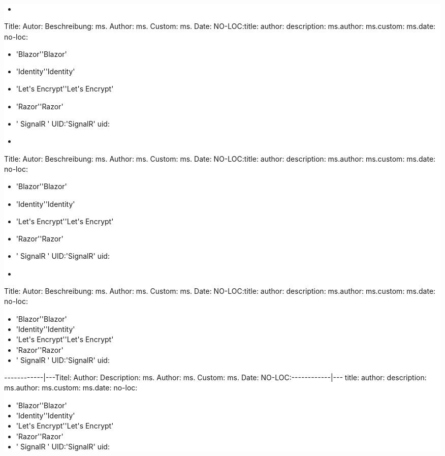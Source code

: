 -
<span data-ttu-id="e33a5-284">Title: Autor: Beschreibung: ms. Author: ms. Custom: ms. Date: NO-LOC:</span><span class="sxs-lookup"><span data-stu-id="e33a5-284">title: author: description: ms.author: ms.custom: ms.date: no-loc:</span></span>
- <span data-ttu-id="e33a5-285">'Blazor'</span><span class="sxs-lookup"><span data-stu-id="e33a5-285">'Blazor'</span></span>
- <span data-ttu-id="e33a5-286">'Identity'</span><span class="sxs-lookup"><span data-stu-id="e33a5-286">'Identity'</span></span>
- <span data-ttu-id="e33a5-287">'Let's Encrypt'</span><span class="sxs-lookup"><span data-stu-id="e33a5-287">'Let's Encrypt'</span></span>
- <span data-ttu-id="e33a5-288">'Razor'</span><span class="sxs-lookup"><span data-stu-id="e33a5-288">'Razor'</span></span>
- <span data-ttu-id="e33a5-289">' SignalR ' UID:</span><span class="sxs-lookup"><span data-stu-id="e33a5-289">'SignalR' uid:</span></span> 

-
<span data-ttu-id="e33a5-290">Title: Autor: Beschreibung: ms. Author: ms. Custom: ms. Date: NO-LOC:</span><span class="sxs-lookup"><span data-stu-id="e33a5-290">title: author: description: ms.author: ms.custom: ms.date: no-loc:</span></span>
- <span data-ttu-id="e33a5-291">'Blazor'</span><span class="sxs-lookup"><span data-stu-id="e33a5-291">'Blazor'</span></span>
- <span data-ttu-id="e33a5-292">'Identity'</span><span class="sxs-lookup"><span data-stu-id="e33a5-292">'Identity'</span></span>
- <span data-ttu-id="e33a5-293">'Let's Encrypt'</span><span class="sxs-lookup"><span data-stu-id="e33a5-293">'Let's Encrypt'</span></span>
- <span data-ttu-id="e33a5-294">'Razor'</span><span class="sxs-lookup"><span data-stu-id="e33a5-294">'Razor'</span></span>
- <span data-ttu-id="e33a5-295">' SignalR ' UID:</span><span class="sxs-lookup"><span data-stu-id="e33a5-295">'SignalR' uid:</span></span> 

-
<span data-ttu-id="e33a5-296">Title: Autor: Beschreibung: ms. Author: ms. Custom: ms. Date: NO-LOC:</span><span class="sxs-lookup"><span data-stu-id="e33a5-296">title: author: description: ms.author: ms.custom: ms.date: no-loc:</span></span>
- <span data-ttu-id="e33a5-297">'Blazor'</span><span class="sxs-lookup"><span data-stu-id="e33a5-297">'Blazor'</span></span>
- <span data-ttu-id="e33a5-298">'Identity'</span><span class="sxs-lookup"><span data-stu-id="e33a5-298">'Identity'</span></span>
- <span data-ttu-id="e33a5-299">'Let's Encrypt'</span><span class="sxs-lookup"><span data-stu-id="e33a5-299">'Let's Encrypt'</span></span>
- <span data-ttu-id="e33a5-300">'Razor'</span><span class="sxs-lookup"><span data-stu-id="e33a5-300">'Razor'</span></span>
- <span data-ttu-id="e33a5-301">' SignalR ' UID:</span><span class="sxs-lookup"><span data-stu-id="e33a5-301">'SignalR' uid:</span></span> 

<span data-ttu-id="e33a5-302">------------|---Titel: Author: Description: ms. Author: ms. Custom: ms. Date: NO-LOC:</span><span class="sxs-lookup"><span data-stu-id="e33a5-302">------------|--- title: author: description: ms.author: ms.custom: ms.date: no-loc:</span></span>
- <span data-ttu-id="e33a5-303">'Blazor'</span><span class="sxs-lookup"><span data-stu-id="e33a5-303">'Blazor'</span></span>
- <span data-ttu-id="e33a5-304">'Identity'</span><span class="sxs-lookup"><span data-stu-id="e33a5-304">'Identity'</span></span>
- <span data-ttu-id="e33a5-305">'Let's Encrypt'</span><span class="sxs-lookup"><span data-stu-id="e33a5-305">'Let's Encrypt'</span></span>
- <span data-ttu-id="e33a5-306">'Razor'</span><span class="sxs-lookup"><span data-stu-id="e33a5-306">'Razor'</span></span>
- <span data-ttu-id="e33a5-307">' SignalR ' UID:</span><span class="sxs-lookup"><span data-stu-id="e33a5-307">'SignalR' uid:</span></span> 
